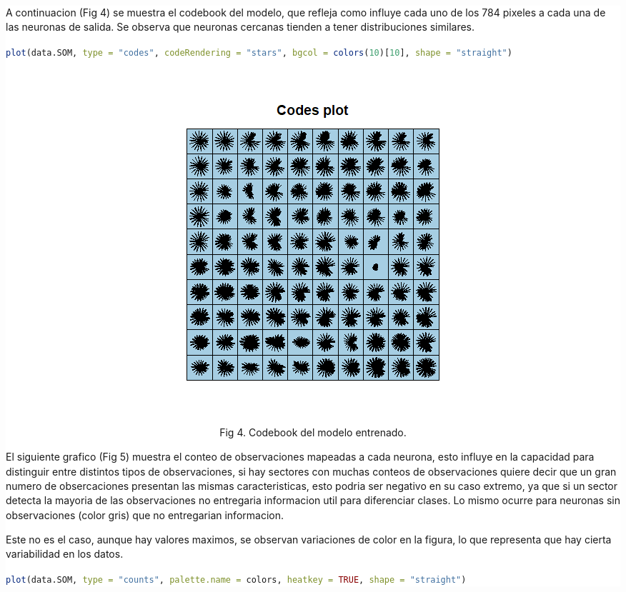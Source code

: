A continuacion (Fig 4) se muestra el codebook del modelo, que refleja como influye cada uno de los 784 pixeles a cada una de las neuronas de salida. Se observa que neuronas cercanas tienden a tener distribuciones similares.



```r
plot(data.SOM, type = "codes", codeRendering = "stars", bgcol = colors(10)[10], shape = "straight")
```

<div class="figure" style="text-align: center">
<img src="SOM_MNIST_clasification_files/figure-html/codebook-1.png" alt="Fig 4. Codebook del modelo entrenado."  />
<p class="caption">Fig 4. Codebook del modelo entrenado.</p>
</div>



El siguiente grafico (Fig 5) muestra el conteo de observaciones mapeadas a cada neurona, esto influye en la capacidad para distinguir entre distintos tipos de observaciones, si hay sectores con muchas conteos de observaciones quiere decir que un gran numero de obsercaciones presentan las mismas caracteristicas, esto podria ser negativo en su caso extremo, ya que si un sector detecta la mayoria de las observaciones no entregaria informacion util para diferenciar clases. Lo mismo ocurre para neuronas sin observaciones (color gris) que no entregarian informacion.

Este no es el caso, aunque hay valores maximos, se observan variaciones de color en la figura, lo que representa que hay cierta variabilidad en los datos.




```r
plot(data.SOM, type = "counts", palette.name = colors, heatkey = TRUE, shape = "straight")
```
